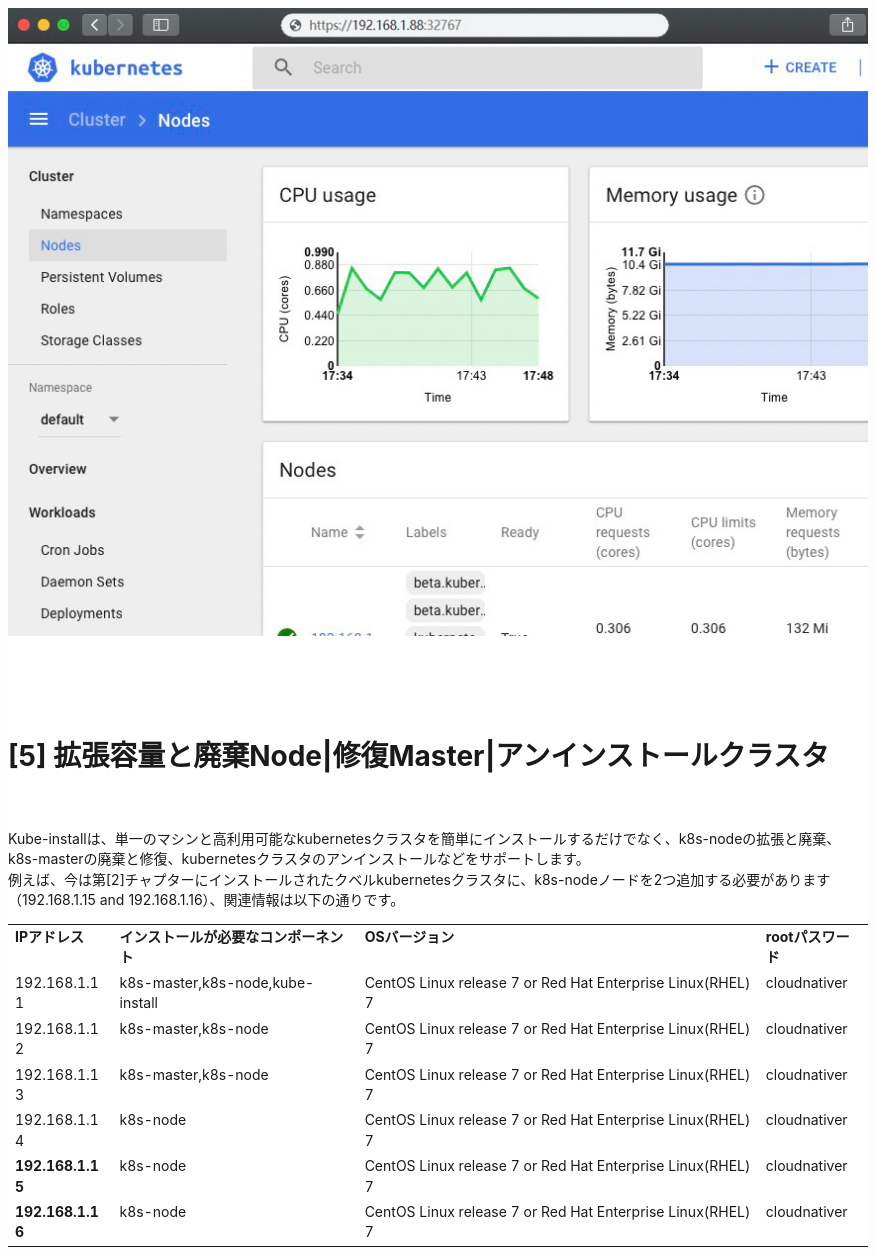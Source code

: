 
![kube-dashboard](docs/images/kube-dashboard4.jpg)

<br>

<br>

# [5] 拡張容量と廃棄Node|修復Master|アンインストールクラスタ

<br>

Kube-installは、単一のマシンと高利用可能なkubernetesクラスタを簡単にインストールするだけでなく、k8s-nodeの拡張と廃棄、k8s-masterの廃棄と修復、kubernetesクラスタのアンインストールなどをサポートします。<br>
例えば、今は第[2]チャプターにインストールされたクベルkubernetesクラスタに、k8s-nodeノードを2つ追加する必要があります（192.168.1.15 and 192.168.1.16）、関連情報は以下の通りです。

<table>
<tr><td><b>IPアドレス</b></td><td><b>インストールが必要なコンポーネント</b></td><td><b>OSバージョン</b></td><td><b>rootパスワード</b></td></tr>
<tr><td>192.168.1.11</td><td>k8s-master,k8s-node,kube-install</td><td>CentOS Linux release 7 or Red Hat Enterprise Linux(RHEL) 7</td><td>cloudnativer</td></tr>
<tr><td>192.168.1.12</td><td>k8s-master,k8s-node</td><td>CentOS Linux release 7 or Red Hat Enterprise Linux(RHEL) 7</td><td>cloudnativer</td></tr>
<tr><td>192.168.1.13</td><td>k8s-master,k8s-node</td><td>CentOS Linux release 7 or Red Hat Enterprise Linux(RHEL) 7</td><td>cloudnativer</td></tr>
<tr><td>192.168.1.14</td><td>k8s-node</td><td>CentOS Linux release 7 or Red Hat Enterprise Linux(RHEL) 7</td><td>cloudnativer</td></tr>
<tr><td><b>192.168.1.15</b></td><td>k8s-node</td><td>CentOS Linux release 7 or Red Hat Enterprise Linux(RHEL) 7</td><td>cloudnativer</td></tr>
<tr><td><b>192.168.1.16</b></td><td>k8s-node</td><td>CentOS Linux release 7 or Red Hat Enterprise Linux(RHEL) 7</td><td>cloudnativer</td></tr>
</table>

